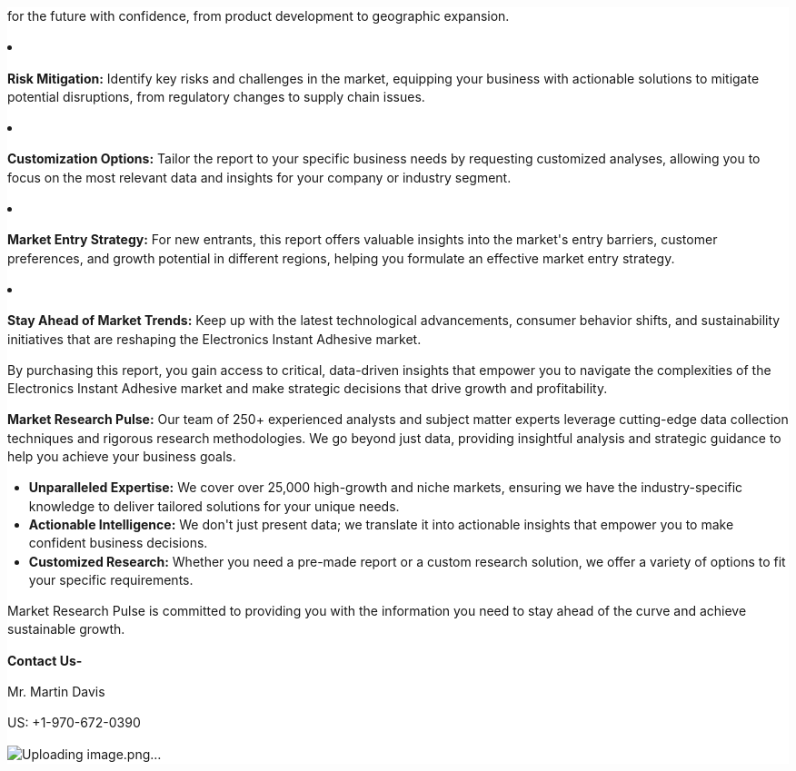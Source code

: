 for the future with confidence, from product development to geographic expansion.</p></li><li><p><strong>Risk Mitigation:</strong> Identify key risks and challenges in the market, equipping your business with actionable solutions to mitigate potential disruptions, from regulatory changes to supply chain issues.</p></li><li><p><strong>Customization Options:</strong> Tailor the report to your specific business needs by requesting customized analyses, allowing you to focus on the most relevant data and insights for your company or industry segment.</p></li><li><p><strong>Market Entry Strategy:</strong> For new entrants, this report offers valuable insights into the market's entry barriers, customer preferences, and growth potential in different regions, helping you formulate an effective market entry strategy.</p></li><li><p><strong>Stay Ahead of Market Trends:</strong> Keep up with the latest technological advancements, consumer behavior shifts, and sustainability initiatives that are reshaping the Electronics Instant Adhesive market.</p></li></ol><p>By purchasing this report, you gain access to critical, data-driven insights that empower you to navigate the complexities of the Electronics Instant Adhesive market and make strategic decisions that drive growth and profitability.</p><p><strong>Market Research Pulse:</strong>&nbsp;Our team of 250+ experienced analysts and subject matter experts leverage cutting-edge data collection techniques and rigorous research methodologies. We go beyond just data, providing insightful analysis and strategic guidance to help you achieve your business goals.</p><ul><li><strong>Unparalleled Expertise:</strong>&nbsp;We cover over 25,000 high-growth and niche markets, ensuring we have the industry-specific knowledge to deliver tailored solutions for your unique needs.</li><li><strong>Actionable Intelligence:</strong>&nbsp;We don't just present data; we translate it into actionable insights that empower you to make confident business decisions.</li><li><strong>Customized Research:</strong>&nbsp;Whether you need a pre-made report or a custom research solution, we offer a variety of options to fit your specific requirements.</li></ul><p>Market Research Pulse is committed to providing you with the information you need to stay ahead of the curve and achieve sustainable growth.</p><p><strong>Contact Us-</strong></p><p>Mr. Martin Davis</p><p>US: +1-970-672-0390</p>
![Uploading image.png…]()
